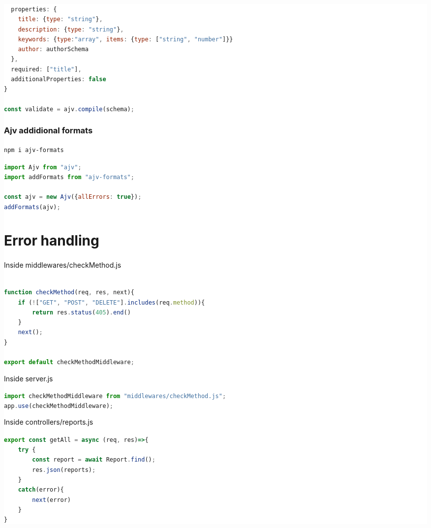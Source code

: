 ```js
  properties: {
    title: {type: "string"},
    description: {type: "string"},
    keywords: {type:"array", items: {type: ["string", "number"]}}
    author: authorSchema
  }, 
  required: ["title"],
  additionalProperties: false
}

const validate = ajv.compile(schema);
```
### Ajv addidional formats

    npm i ajv-formats

```js
import Ajv from "ajv";
import addFormats from "ajv-formats";

const ajv = new Ajv({allErrors: true});
addFormats(ajv);
```

# Error handling
Inside middlewares/checkMethod.js

```js

function checkMethod(req, res, next){
    if (!["GET", "POST", "DELETE"].includes(req.method)){
        return res.status(405).end()
    }
    next();
}

export default checkMethodMiddleware;
```

Inside server.js

```js
import checkMethodMiddleware from "middlewares/checkMethod.js";
app.use(checkMethodMiddleware);

```
Inside controllers/reports.js

```js
export const getAll = async (req, res)=>{
    try {
        const report = await Report.find();
        res.json(reports);
    }
    catch(error){
        next(error)
    }
}
```
